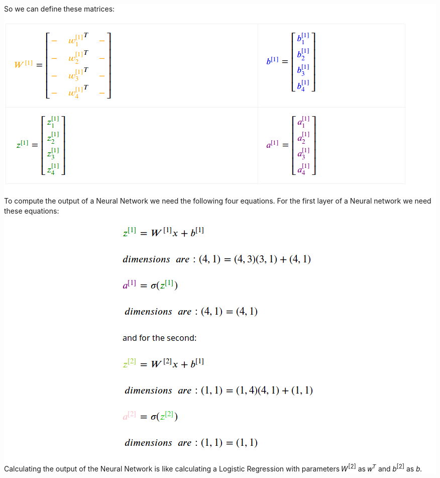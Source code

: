 So we can define these matrices:

![](Images/96.png)

To compute the output of a Neural Network we need the following four equations. For the first layer of a Neural network we need these equations:

<div align="center">
  <img src="Images/97.png">
</div>

Calculating the output of the Neural Network is like calculating a Logistic Regression with parameters 𝑊<sup>[2]</sup> as 𝑤<sup>𝑇</sup> and 𝑏<sup>[2]</sup> as 𝑏.
